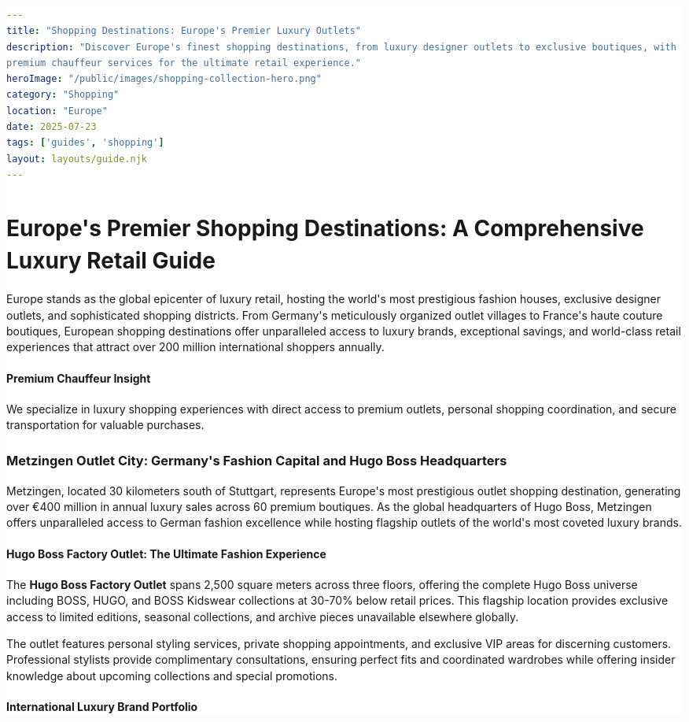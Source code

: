 ```yaml
---
title: "Shopping Destinations: Europe's Premier Luxury Outlets"
description: "Discover Europe's finest shopping destinations, from luxury designer outlets to exclusive boutiques, with premium chauffeur services for the ultimate retail experience."
heroImage: "/public/images/shopping-collection-hero.png"
category: "Shopping"
location: "Europe"
date: 2025-07-23
tags: ['guides', 'shopping']
layout: layouts/guide.njk
---
```


# Europe's Premier Shopping Destinations: A Comprehensive Luxury Retail Guide

Europe stands as the global epicenter of luxury retail, hosting the world's most prestigious fashion houses, exclusive designer outlets, and sophisticated shopping districts. From Germany's meticulously organized outlet villages to France's haute couture boutiques, European shopping destinations offer unparalleled access to luxury brands, exceptional savings, and world-class retail experiences that attract over 200 million international shoppers annually.

<div class="premium-insight">
<h4>Premium Chauffeur Insight</h4>
<p>We specialize in luxury shopping experiences with direct access to premium outlets, personal shopping coordination, and secure transportation for valuable purchases.</p>
</div>


### Metzingen Outlet City: Germany's Fashion Capital and Hugo Boss Headquarters

Metzingen, located 30 kilometers south of Stuttgart, represents Europe's most prestigious outlet shopping destination, generating over €400 million in annual luxury sales across 60 premium boutiques. As the global headquarters of Hugo Boss, Metzingen offers unparalleled access to German fashion excellence while hosting flagship outlets of the world's most coveted luxury brands.


#### Hugo Boss Factory Outlet: The Ultimate Fashion Experience

The **Hugo Boss Factory Outlet** spans 2,500 square meters across three floors, offering the complete Hugo Boss universe including BOSS, HUGO, and BOSS Kidswear collections at 30-70% below retail prices. This flagship location provides exclusive access to limited editions, seasonal collections, and archive pieces unavailable elsewhere globally.

The outlet features personal styling services, private shopping appointments, and exclusive VIP areas for discerning customers. Professional stylists provide complimentary consultations, ensuring perfect fits and coordinated wardrobes while offering insider knowledge about upcoming collections and special promotions.


#### International Luxury Brand Portfolio
